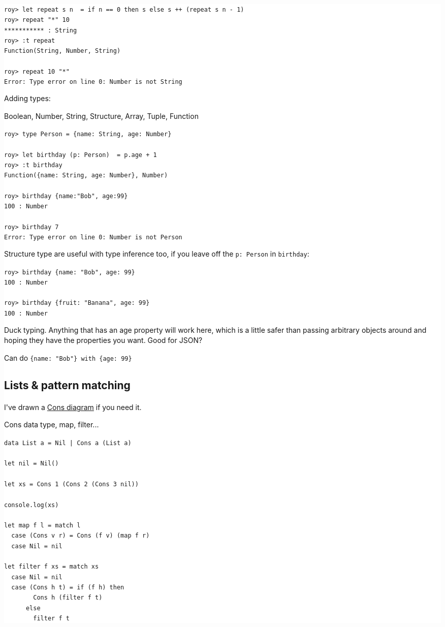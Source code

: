 	roy> let repeat s n  = if n == 0 then s else s ++ (repeat s n - 1)
	roy> repeat "*" 10
	*********** : String
	roy> :t repeat
	Function(String, Number, String)
	
	roy> repeat 10 "*"
	Error: Type error on line 0: Number is not String


Adding types:

Boolean, Number, String, Structure, Array, Tuple, Function

	roy> type Person = {name: String, age: Number}
	
	roy> let birthday (p: Person)  = p.age + 1
	roy> :t birthday
	Function({name: String, age: Number}, Number)
	
	roy> birthday {name:"Bob", age:99}
	100 : Number
	
	roy> birthday 7
	Error: Type error on line 0: Number is not Person

Structure type are useful with type inference too, if you leave off the `p: Person` in `birthday`:

	roy> birthday {name: "Bob", age: 99}
	100 : Number
	
	roy> birthday {fruit: "Banana", age: 99}
	100 : Number


Duck typing. Anything that has an age property will work here, which is a little safer than passing arbitrary objects around and hoping they have the properties you want. Good for JSON?

Can do `{name: "Bob"} with {age: 99}`


Lists & pattern matching
-------------------------

I've drawn a [Cons diagram](http://tinyurl.com/celala6) if you need it.

Cons data type, map, filter...

	data List a = Nil | Cons a (List a)
	
	let nil = Nil()
	
	let xs = Cons 1 (Cons 2 (Cons 3 nil))
	
	console.log(xs)
	
	let map f l = match l
	  case (Cons v r) = Cons (f v) (map f r)
	  case Nil = nil
	
	let filter f xs = match xs
	  case Nil = nil
	  case (Cons h t) = if (f h) then 
	        Cons h (filter f t)
	      else 
	        filter f t
	